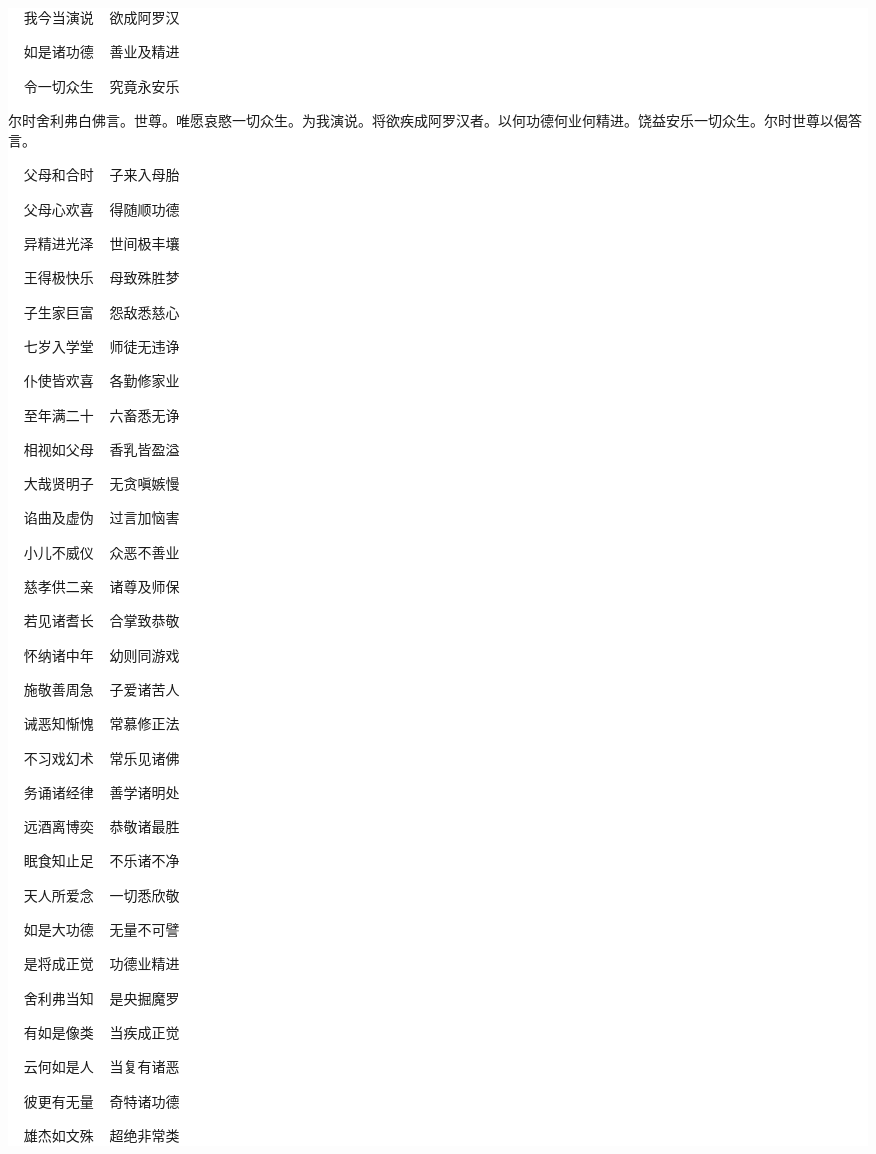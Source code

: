 &nbsp;&nbsp;&nbsp;&nbsp;我今当演说&nbsp;&nbsp;&nbsp;&nbsp;欲成阿罗汉

&nbsp;&nbsp;&nbsp;&nbsp;如是诸功德&nbsp;&nbsp;&nbsp;&nbsp;善业及精进

&nbsp;&nbsp;&nbsp;&nbsp;令一切众生&nbsp;&nbsp;&nbsp;&nbsp;究竟永安乐

尔时舍利弗白佛言。世尊。唯愿哀愍一切众生。为我演说。将欲疾成阿罗汉者。以何功德何业何精进。饶益安乐一切众生。尔时世尊以偈答言。

&nbsp;&nbsp;&nbsp;&nbsp;父母和合时&nbsp;&nbsp;&nbsp;&nbsp;子来入母胎

&nbsp;&nbsp;&nbsp;&nbsp;父母心欢喜&nbsp;&nbsp;&nbsp;&nbsp;得随顺功德

&nbsp;&nbsp;&nbsp;&nbsp;异精进光泽&nbsp;&nbsp;&nbsp;&nbsp;世间极丰壤

&nbsp;&nbsp;&nbsp;&nbsp;王得极快乐&nbsp;&nbsp;&nbsp;&nbsp;母致殊胜梦

&nbsp;&nbsp;&nbsp;&nbsp;子生家巨富&nbsp;&nbsp;&nbsp;&nbsp;怨敌悉慈心

&nbsp;&nbsp;&nbsp;&nbsp;七岁入学堂&nbsp;&nbsp;&nbsp;&nbsp;师徒无违诤

&nbsp;&nbsp;&nbsp;&nbsp;仆使皆欢喜&nbsp;&nbsp;&nbsp;&nbsp;各勤修家业

&nbsp;&nbsp;&nbsp;&nbsp;至年满二十&nbsp;&nbsp;&nbsp;&nbsp;六畜悉无诤

&nbsp;&nbsp;&nbsp;&nbsp;相视如父母&nbsp;&nbsp;&nbsp;&nbsp;香乳皆盈溢

&nbsp;&nbsp;&nbsp;&nbsp;大哉贤明子&nbsp;&nbsp;&nbsp;&nbsp;无贪嗔嫉慢

&nbsp;&nbsp;&nbsp;&nbsp;谄曲及虚伪&nbsp;&nbsp;&nbsp;&nbsp;过言加恼害

&nbsp;&nbsp;&nbsp;&nbsp;小儿不威仪&nbsp;&nbsp;&nbsp;&nbsp;众恶不善业

&nbsp;&nbsp;&nbsp;&nbsp;慈孝供二亲&nbsp;&nbsp;&nbsp;&nbsp;诸尊及师保

&nbsp;&nbsp;&nbsp;&nbsp;若见诸耆长&nbsp;&nbsp;&nbsp;&nbsp;合掌致恭敬

&nbsp;&nbsp;&nbsp;&nbsp;怀纳诸中年&nbsp;&nbsp;&nbsp;&nbsp;幼则同游戏

&nbsp;&nbsp;&nbsp;&nbsp;施敬善周急&nbsp;&nbsp;&nbsp;&nbsp;子爱诸苦人

&nbsp;&nbsp;&nbsp;&nbsp;诫恶知惭愧&nbsp;&nbsp;&nbsp;&nbsp;常慕修正法

&nbsp;&nbsp;&nbsp;&nbsp;不习戏幻术&nbsp;&nbsp;&nbsp;&nbsp;常乐见诸佛

&nbsp;&nbsp;&nbsp;&nbsp;务诵诸经律&nbsp;&nbsp;&nbsp;&nbsp;善学诸明处

&nbsp;&nbsp;&nbsp;&nbsp;远酒离博奕&nbsp;&nbsp;&nbsp;&nbsp;恭敬诸最胜

&nbsp;&nbsp;&nbsp;&nbsp;眠食知止足&nbsp;&nbsp;&nbsp;&nbsp;不乐诸不净

&nbsp;&nbsp;&nbsp;&nbsp;天人所爱念&nbsp;&nbsp;&nbsp;&nbsp;一切悉欣敬

&nbsp;&nbsp;&nbsp;&nbsp;如是大功德&nbsp;&nbsp;&nbsp;&nbsp;无量不可譬

&nbsp;&nbsp;&nbsp;&nbsp;是将成正觉&nbsp;&nbsp;&nbsp;&nbsp;功德业精进

&nbsp;&nbsp;&nbsp;&nbsp;舍利弗当知&nbsp;&nbsp;&nbsp;&nbsp;是央掘魔罗

&nbsp;&nbsp;&nbsp;&nbsp;有如是像类&nbsp;&nbsp;&nbsp;&nbsp;当疾成正觉

&nbsp;&nbsp;&nbsp;&nbsp;云何如是人&nbsp;&nbsp;&nbsp;&nbsp;当复有诸恶

&nbsp;&nbsp;&nbsp;&nbsp;彼更有无量&nbsp;&nbsp;&nbsp;&nbsp;奇特诸功德

&nbsp;&nbsp;&nbsp;&nbsp;雄杰如文殊&nbsp;&nbsp;&nbsp;&nbsp;超绝非常类
